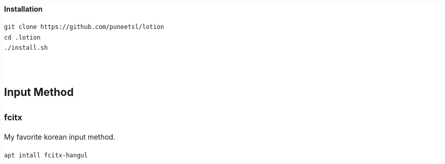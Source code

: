 **Installation**
```
git clone https://github.com/puneetsl/lotion
cd .lotion
./install.sh
```

&nbsp;
## Input Method
### fcitx
My favorite korean input method.
```
apt intall fcitx-hangul
```
